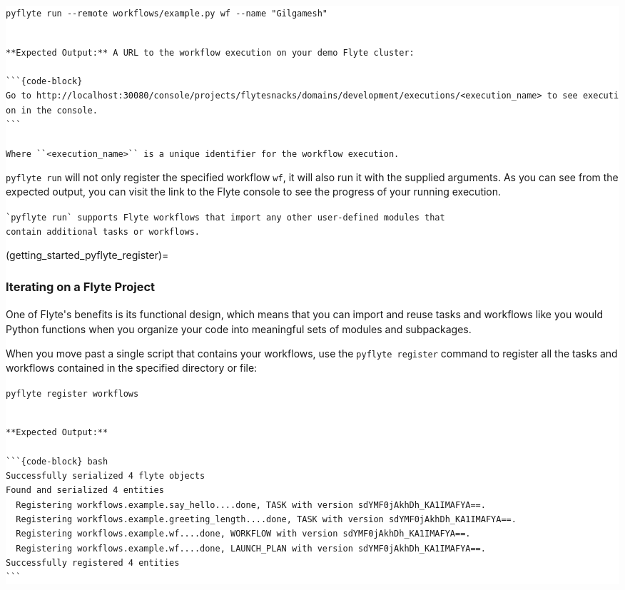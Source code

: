 ```{prompt} bash $
pyflyte run --remote workflows/example.py wf --name "Gilgamesh"
```

````{div} shadow p-3 mb-8 rounded

**Expected Output:** A URL to the workflow execution on your demo Flyte cluster:

```{code-block}
Go to http://localhost:30080/console/projects/flytesnacks/domains/development/executions/<execution_name> to see execution in the console.
```

Where ``<execution_name>`` is a unique identifier for the workflow execution.

````

`pyflyte run` will not only register the specified workflow `wf`, it will also
run it with the supplied arguments. As you can see from the expected output, you
can visit the link to the Flyte console to see the progress of your running
execution.

```{note}
`pyflyte run` supports Flyte workflows that import any other user-defined modules that
contain additional tasks or workflows.
```

(getting_started_pyflyte_register)=

### Iterating on a Flyte Project

One of Flyte's benefits is its functional design, which means that you can
import and reuse tasks and workflows like you would Python functions when you
organize your code into meaningful sets of modules and subpackages.

When you move past a single script that contains your workflows, use the
`pyflyte register` command to register all the tasks and workflows contained
in the specified directory or file:

```{prompt} bash $
pyflyte register workflows
```

````{div} shadow p-3 mb-8 rounded

**Expected Output:**

```{code-block} bash
Successfully serialized 4 flyte objects
Found and serialized 4 entities
  Registering workflows.example.say_hello....done, TASK with version sdYMF0jAkhDh_KA1IMAFYA==.
  Registering workflows.example.greeting_length....done, TASK with version sdYMF0jAkhDh_KA1IMAFYA==.
  Registering workflows.example.wf....done, WORKFLOW with version sdYMF0jAkhDh_KA1IMAFYA==.
  Registering workflows.example.wf....done, LAUNCH_PLAN with version sdYMF0jAkhDh_KA1IMAFYA==.
Successfully registered 4 entities
```

````
